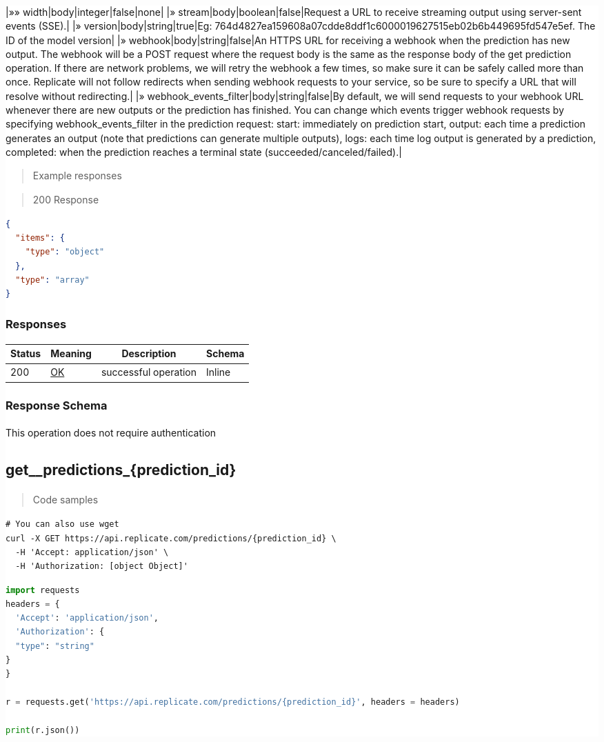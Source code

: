 |»» width|body|integer|false|none|
|» stream|body|boolean|false|Request a URL to receive streaming output using server-sent events (SSE).|
|» version|body|string|true|Eg: 764d4827ea159608a07cdde8ddf1c6000019627515eb02b6b449695fd547e5ef. The ID of the model version|
|» webhook|body|string|false|An HTTPS URL for receiving a webhook when the prediction has new output. The webhook will be a POST request where the request body is the same as the response body of the get prediction operation. If there are network problems, we will retry the webhook a few times, so make sure it can be safely called more than once. Replicate will not follow redirects when sending webhook requests to your service, so be sure to specify a URL that will resolve without redirecting.|
|» webhook_events_filter|body|string|false|By default, we will send requests to your webhook URL whenever there are new outputs or the prediction has finished. You can change which events trigger webhook requests by specifying webhook_events_filter in the prediction request: start: immediately on prediction start, output: each time a prediction generates an output (note that predictions can generate multiple outputs), logs: each time log output is generated by a prediction, completed: when the prediction reaches a terminal state (succeeded/canceled/failed).|

> Example responses

> 200 Response

```json
{
  "items": {
    "type": "object"
  },
  "type": "array"
}
```

<h3 id="post__predictions-responses">Responses</h3>

|Status|Meaning|Description|Schema|
|---|---|---|---|
|200|[OK](https://tools.ietf.org/html/rfc7231#section-6.3.1)|successful operation|Inline|

<h3 id="post__predictions-responseschema">Response Schema</h3>

<aside class="success">
This operation does not require authentication
</aside>

## get__predictions_{prediction_id}

> Code samples

```shell
# You can also use wget
curl -X GET https://api.replicate.com/predictions/{prediction_id} \
  -H 'Accept: application/json' \
  -H 'Authorization: [object Object]'

```

```python
import requests
headers = {
  'Accept': 'application/json',
  'Authorization': {
  "type": "string"
}
}

r = requests.get('https://api.replicate.com/predictions/{prediction_id}', headers = headers)

print(r.json())

```

